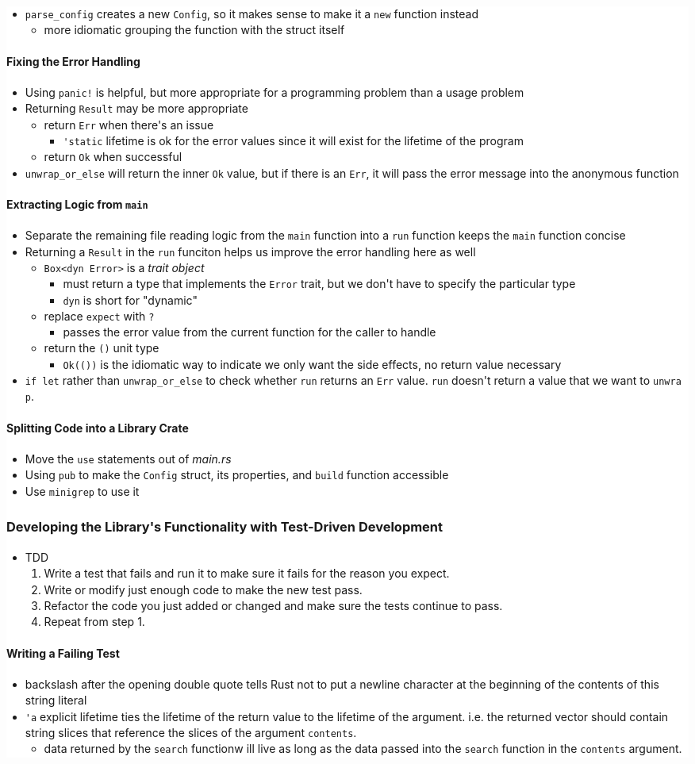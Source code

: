 - `parse_config` creates a new `Config`, so it makes sense to make it a `new` function instead
    - more idiomatic grouping the function with  the struct itself

#### Fixing the Error Handling

- Using `panic!` is helpful, but more appropriate for a programming problem than a usage problem
- Returning `Result` may be more appropriate
    - return `Err` when there's an issue
        - `'static` lifetime is ok for the error values since it will exist for the lifetime of the program
    - return `Ok` when successful
- `unwrap_or_else` will return the inner `Ok` value, but if there is an `Err`, it will pass the error message into the anonymous function

#### Extracting Logic from `main`

- Separate the remaining file reading logic from the `main` function into a `run` function keeps the `main` function concise
- Returning a `Result` in the `run` funciton helps us improve the error handling here as well
    - `Box<dyn Error>` is a _trait object_
        - must return a type that implements the `Error` trait, but we don't have to specify the particular type
        - `dyn` is short for "dynamic"
    - replace `expect` with `?`
        - passes the error value from the current function for the caller to handle
    - return the `()` unit type
        - `Ok(())` is the idiomatic way to indicate we only want the side effects, no return value necessary
- `if let` rather than `unwrap_or_else` to check whether `run` returns an `Err` value. `run` doesn't return a value that we want to `unwrap`.

#### Splitting Code into a Library Crate

- Move the `use` statements out of _main.rs_
- Using `pub` to make the `Config` struct, its properties, and `build` function accessible
- Use `minigrep` to use it

### Developing the Library's Functionality with Test-Driven Development

- TDD
    1. Write a test that fails and run it to make sure it fails for the reason you expect.
    2. Write or modify just enough code to make the new test pass.
    3. Refactor the code you just added or changed and make sure the tests continue to pass.
    4. Repeat from step 1.

#### Writing a Failing Test

- backslash after the opening double quote tells Rust not to put a newline character at the beginning of the contents of this string literal
- `'a` explicit lifetime ties the lifetime of the return value to the lifetime of the argument. i.e. the returned vector should contain string slices that reference the slices of the argument `contents`.
    - data returned by the `search` functionw ill live as long as the data passed into the `search` function in the `contents` argument.
